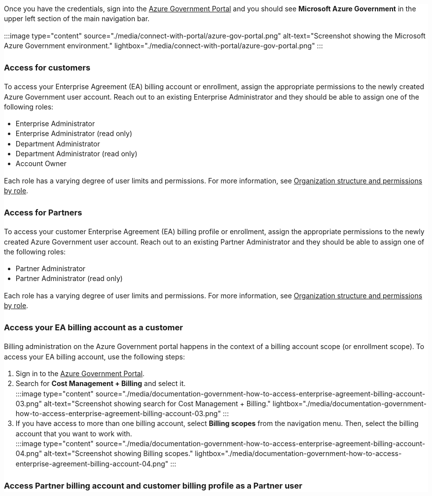 Once you have the credentials, sign into the [Azure Government Portal](https://portal.azure.us/) and you should see **Microsoft Azure Government** in the upper left section of the main navigation bar.

:::image type="content" source="./media/connect-with-portal/azure-gov-portal.png" alt-text="Screenshot showing the Microsoft Azure Government environment." lightbox="./media/connect-with-portal/azure-gov-portal.png" :::

### Access for customers

To access your Enterprise Agreement (EA) billing account or enrollment, assign the appropriate permissions to the newly created Azure Government user account. Reach out to an existing Enterprise Administrator and they should be able to assign one of the following roles:

- Enterprise Administrator
- Enterprise Administrator (read only)
- Department Administrator
- Department Administrator (read only)
- Account Owner

Each role has a varying degree of user limits and permissions. For more information, see [Organization structure and permissions by role](../cost-management-billing/manage/understand-ea-roles.md#organization-structure-and-permissions-by-role).

### Access for Partners

To access your customer Enterprise Agreement (EA) billing profile or enrollment, assign the appropriate permissions to the newly created Azure Government user account. Reach out to an existing Partner Administrator and they should be able to assign one of the following roles:

- Partner Administrator
- Partner Administrator (read only)

Each role has a varying degree of user limits and permissions. For more information, see [Organization structure and permissions by role](../cost-management-billing/manage/understand-ea-roles.md#organization-structure-and-permissions-by-role).

### Access your EA billing account as a customer

Billing administration on the Azure Government portal happens in the context of a billing account scope (or enrollment scope). To access your EA billing account, use the following steps:

1. Sign in to the [Azure Government Portal](https://portal.azure.us/).
1. Search for **Cost Management + Billing** and select it.  
      :::image type="content" source="./media/documentation-government-how-to-access-enterprise-agreement-billing-account-03.png" alt-text="Screenshot showing search for Cost Management + Billing." lightbox="./media/documentation-government-how-to-access-enterprise-agreement-billing-account-03.png" :::
1. If you have access to more than one billing account, select **Billing scopes** from the navigation menu. Then, select the billing account that you want to work with.  
    :::image type="content" source="./media/documentation-government-how-to-access-enterprise-agreement-billing-account-04.png" alt-text="Screenshot showing Billing scopes." lightbox="./media/documentation-government-how-to-access-enterprise-agreement-billing-account-04.png" :::

### Access Partner billing account and customer billing profile as a Partner user
